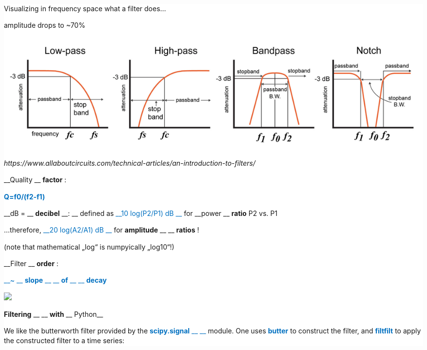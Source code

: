 
Visualizing in frequency space what a filter does…

amplitude drops to ~70%

![](img/T3_DataAnalysis3.png)

_https://www\.allaboutcircuits\.com/technical\-articles/an\-introduction\-to\-filters/_

__Quality __  __factor__ :

<span style="color:#0070C0"> __Q=f0/\(f2\-f1\)__ </span>

__dB = __  __decibel__  __: __ defined as  <span style="color:#0070C0"> __10 log\(P2/P1\) dB __ </span> for  __power __  __ratio__  P2 vs\. P1

…therefore\,  <span style="color:#0070C0"> __20 log\(A2/A1\) dB __ </span> for  __amplitude__  __ __  __ratios__ \!

\(note that mathematical „log“ is numpyically „log10“\!\)

__Filter __  __order__ :

<span style="color:#0070C0"> __~ __ </span>  <span style="color:#0070C0"> __slope__ </span>  <span style="color:#0070C0"> __ __ </span>  <span style="color:#0070C0"> __of__ </span>  <span style="color:#0070C0"> __ __ </span>  <span style="color:#0070C0"> __decay__ </span>

![](img/T3_DataAnalysis4.png)

__Filtering__  __ __  __with__  __ Python__

We like the butterworth filter provided by the  <span style="color:#0070C0"> __scipy\.signal__ </span>  <span style="color:#0070C0"> __ __ </span> module\. One uses  <span style="color:#0070C0"> __butter__ </span>  to construct the filter\, and  <span style="color:#0070C0"> __filtfilt__ </span>  to apply the constructed filter to a time series:
